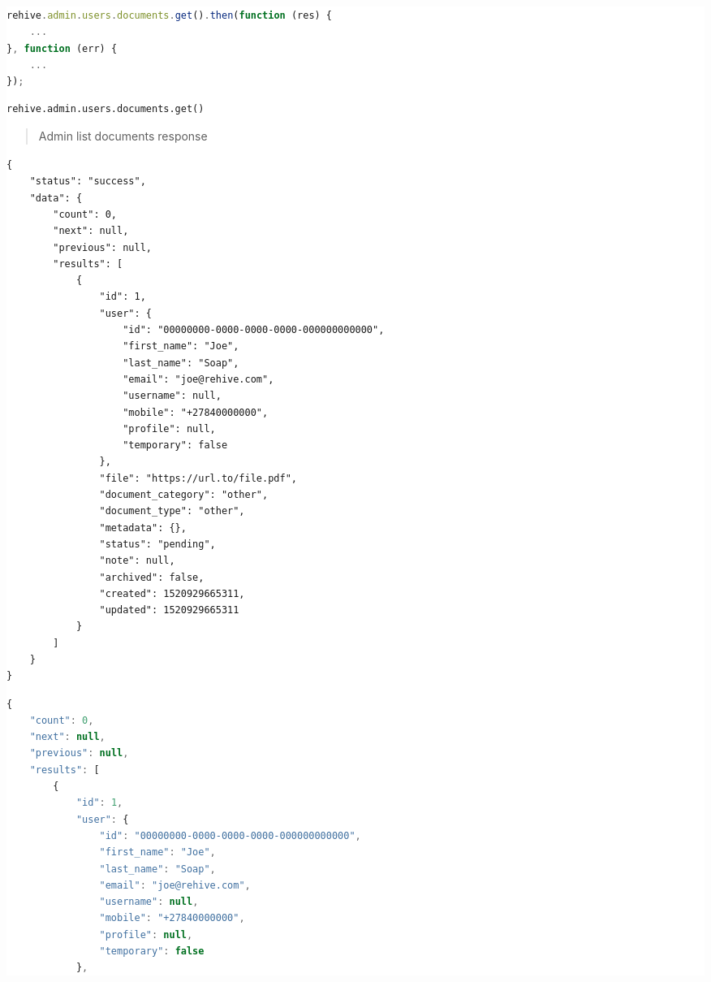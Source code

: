 ```javascript
rehive.admin.users.documents.get().then(function (res) {
    ...
}, function (err) {
    ...
});
```

```python
rehive.admin.users.documents.get()
```

> Admin list documents response

```shell
{
    "status": "success",
    "data": {
        "count": 0,
        "next": null,
        "previous": null,
        "results": [
            {
                "id": 1,
                "user": {
                    "id": "00000000-0000-0000-0000-000000000000",
                    "first_name": "Joe",
                    "last_name": "Soap",
                    "email": "joe@rehive.com",
                    "username": null,
                    "mobile": "+27840000000",
                    "profile": null,
                    "temporary": false
                },
                "file": "https://url.to/file.pdf",
                "document_category": "other",
                "document_type": "other",
                "metadata": {},
                "status": "pending",
                "note": null,
                "archived": false,
                "created": 1520929665311,
                "updated": 1520929665311
            }
        ]
    }
}
```

```javascript
{
    "count": 0,
    "next": null,
    "previous": null,
    "results": [
        {
            "id": 1,
            "user": {
                "id": "00000000-0000-0000-0000-000000000000",
                "first_name": "Joe",
                "last_name": "Soap",
                "email": "joe@rehive.com",
                "username": null,
                "mobile": "+27840000000",
                "profile": null,
                "temporary": false
            },
```